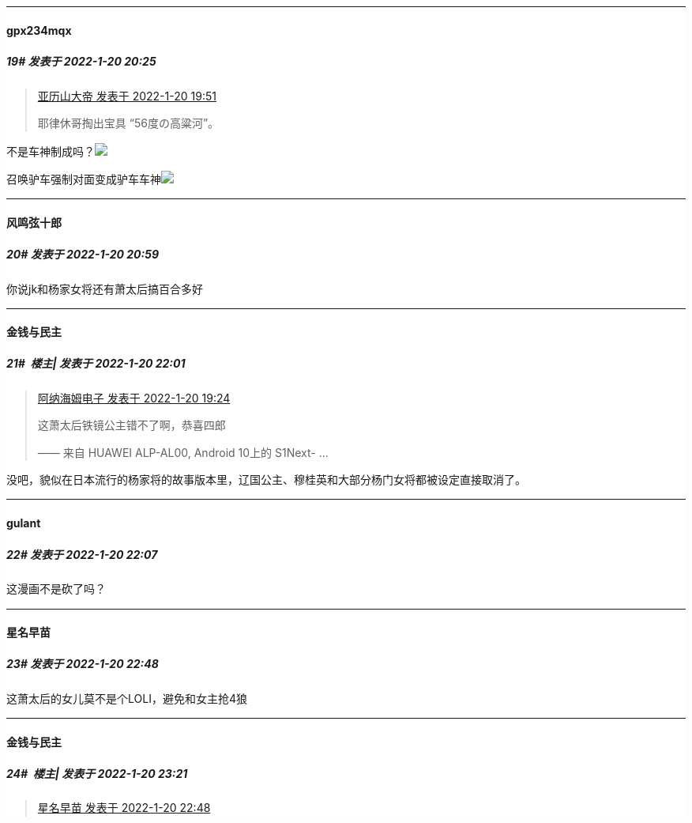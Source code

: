 *****

####  gpx234mqx  
##### 19#       发表于 2022-1-20 20:25

<blockquote><a href="httphttps://bbs.saraba1st.com/2b/forum.php?mod=redirect&amp;goto=findpost&amp;pid=54370108&amp;ptid=2048408" target="_blank">亚历山大帝 发表于 2022-1-20 19:51</a>

耶律休哥掏出宝具 “56度の高粱河”。</blockquote>
不是车神制成吗？<img src="https://static.saraba1st.com/image/smiley/face2017/047.png" referrerpolicy="no-referrer">

召唤驴车强制对面变成驴车车神<img src="https://static.saraba1st.com/image/smiley/face2017/044.png" referrerpolicy="no-referrer">

*****

####  风鸣弦十郎  
##### 20#       发表于 2022-1-20 20:59

你说jk和杨家女将还有萧太后搞百合多好

*****

####  金钱与民主  
##### 21#         楼主| 发表于 2022-1-20 22:01

<blockquote><a href="httphttps://bbs.saraba1st.com/2b/forum.php?mod=redirect&amp;goto=findpost&amp;pid=54369781&amp;ptid=2048408" target="_blank">阿纳海姆电子 发表于 2022-1-20 19:24</a>

这萧太后铁镜公主错不了啊，恭喜四郎

—— 来自 HUAWEI ALP-AL00, Android 10上的 S1Next- ...</blockquote>
没吧，貌似在日本流行的杨家将的故事版本里，辽国公主、穆桂英和大部分杨门女将都被设定直接取消了。

*****

####  gulant  
##### 22#       发表于 2022-1-20 22:07

这漫画不是砍了吗？

*****

####  星名早苗  
##### 23#       发表于 2022-1-20 22:48

这萧太后的女儿莫不是个LOLI，避免和女主抢4狼

*****

####  金钱与民主  
##### 24#         楼主| 发表于 2022-1-20 23:21

<blockquote><a href="httphttps://bbs.saraba1st.com/2b/forum.php?mod=redirect&amp;goto=findpost&amp;pid=54371890&amp;ptid=2048408" target="_blank">星名早苗 发表于 2022-1-20 22:48</a>
